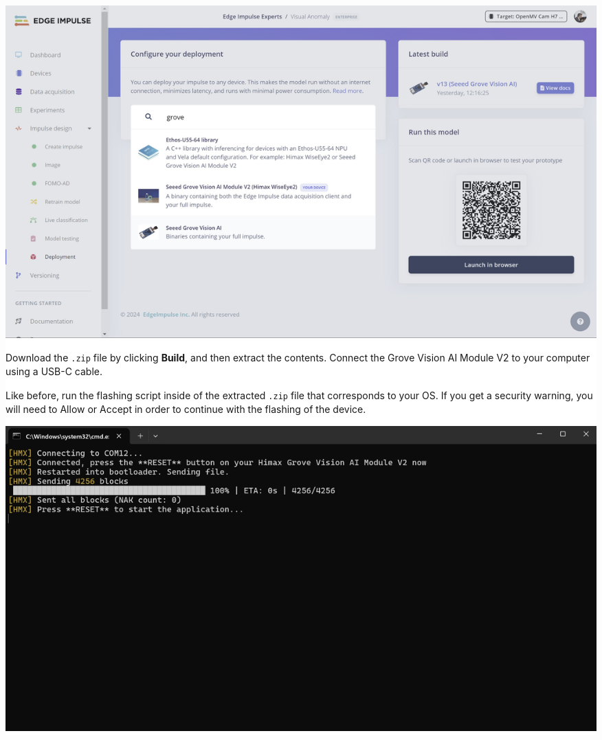 ![](../.gitbook/assets/visual-anomaly-detection-seeed-vision-ai-2/deployment.jpg)

Download the `.zip` file by clicking **Build**, and then extract the contents. Connect the Grove Vision AI Module V2 to your computer using a USB-C cable. 

Like before, run the flashing script inside of the extracted `.zip` file that corresponds to your OS.  If you get a security warning, you will need to Allow or Accept in order to continue with the flashing of the device.

![](../.gitbook/assets/visual-anomaly-detection-seeed-vision-ai-2/flashing.jpg)
